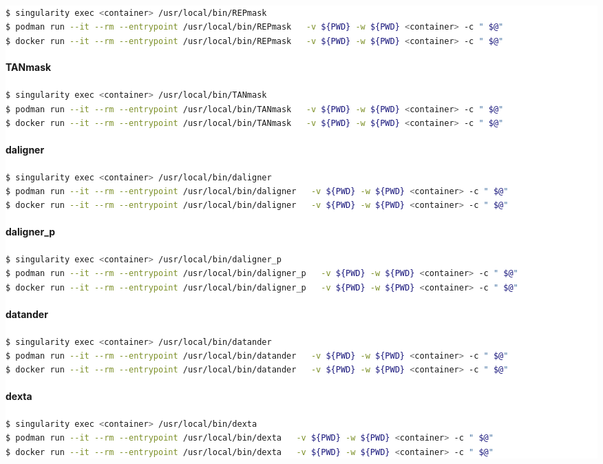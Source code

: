 ```bash
$ singularity exec <container> /usr/local/bin/REPmask
$ podman run --it --rm --entrypoint /usr/local/bin/REPmask   -v ${PWD} -w ${PWD} <container> -c " $@"
$ docker run --it --rm --entrypoint /usr/local/bin/REPmask   -v ${PWD} -w ${PWD} <container> -c " $@"
```


#### TANmask

```bash
$ singularity exec <container> /usr/local/bin/TANmask
$ podman run --it --rm --entrypoint /usr/local/bin/TANmask   -v ${PWD} -w ${PWD} <container> -c " $@"
$ docker run --it --rm --entrypoint /usr/local/bin/TANmask   -v ${PWD} -w ${PWD} <container> -c " $@"
```


#### daligner

```bash
$ singularity exec <container> /usr/local/bin/daligner
$ podman run --it --rm --entrypoint /usr/local/bin/daligner   -v ${PWD} -w ${PWD} <container> -c " $@"
$ docker run --it --rm --entrypoint /usr/local/bin/daligner   -v ${PWD} -w ${PWD} <container> -c " $@"
```


#### daligner_p

```bash
$ singularity exec <container> /usr/local/bin/daligner_p
$ podman run --it --rm --entrypoint /usr/local/bin/daligner_p   -v ${PWD} -w ${PWD} <container> -c " $@"
$ docker run --it --rm --entrypoint /usr/local/bin/daligner_p   -v ${PWD} -w ${PWD} <container> -c " $@"
```


#### datander

```bash
$ singularity exec <container> /usr/local/bin/datander
$ podman run --it --rm --entrypoint /usr/local/bin/datander   -v ${PWD} -w ${PWD} <container> -c " $@"
$ docker run --it --rm --entrypoint /usr/local/bin/datander   -v ${PWD} -w ${PWD} <container> -c " $@"
```


#### dexta

```bash
$ singularity exec <container> /usr/local/bin/dexta
$ podman run --it --rm --entrypoint /usr/local/bin/dexta   -v ${PWD} -w ${PWD} <container> -c " $@"
$ docker run --it --rm --entrypoint /usr/local/bin/dexta   -v ${PWD} -w ${PWD} <container> -c " $@"
```
